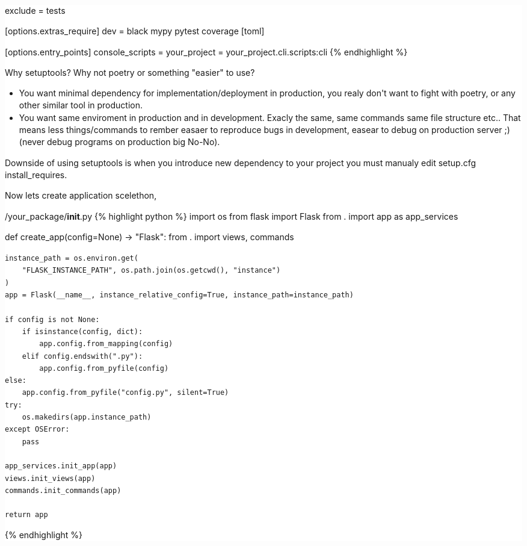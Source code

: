 exclude = tests

[options.extras_require]
dev = 
    black
    mypy
    pytest
    coverage [toml]

[options.entry_points]
console_scripts = 
    your_project = your_project.cli.scripts:cli
{% endhighlight %}

Why setuptools? Why not poetry or something "easier" to use?
 - You want minimal dependency for implementation/deployment in production, you realy don't want to fight with poetry, or any other similar tool in production. 
 - You want same enviroment in production and in development. Exacly the same, same commands same file structure etc.. That means less things/commands to rember easaer to reproduce bugs in development, easear to debug on production server ;) (never debug programs on production big No-No).

 Downside of using setuptools is when you introduce new dependency to your project you must manualy edit setup.cfg install_requires.


 Now lets create application scelethon, 

/your_package/__init__.py
{% highlight python %}
import os
from flask import Flask
from . import app as app_services


def create_app(config=None) -> "Flask":
    from . import views, commands

    instance_path = os.environ.get(
        "FLASK_INSTANCE_PATH", os.path.join(os.getcwd(), "instance")
    )
    app = Flask(__name__, instance_relative_config=True, instance_path=instance_path)

    if config is not None:
        if isinstance(config, dict):
            app.config.from_mapping(config)
        elif config.endswith(".py"):
            app.config.from_pyfile(config)
    else:
        app.config.from_pyfile("config.py", silent=True)
    try:
        os.makedirs(app.instance_path)
    except OSError:
        pass

    app_services.init_app(app)
    views.init_views(app)
    commands.init_commands(app)

    return app

{% endhighlight %}
